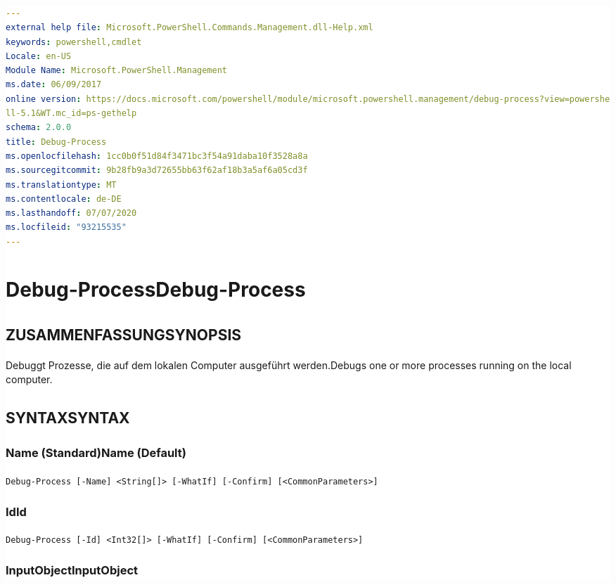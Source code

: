 ```yaml
---
external help file: Microsoft.PowerShell.Commands.Management.dll-Help.xml
keywords: powershell,cmdlet
Locale: en-US
Module Name: Microsoft.PowerShell.Management
ms.date: 06/09/2017
online version: https://docs.microsoft.com/powershell/module/microsoft.powershell.management/debug-process?view=powershell-5.1&WT.mc_id=ps-gethelp
schema: 2.0.0
title: Debug-Process
ms.openlocfilehash: 1cc0b0f51d84f3471bc3f54a91daba10f3528a8a
ms.sourcegitcommit: 9b28fb9a3d72655bb63f62af18b3a5af6a05cd3f
ms.translationtype: MT
ms.contentlocale: de-DE
ms.lasthandoff: 07/07/2020
ms.locfileid: "93215535"
---
```

# <span data-ttu-id="bbbf4-103">Debug-Process</span><span class="sxs-lookup"><span data-stu-id="bbbf4-103">Debug-Process</span></span>

## <span data-ttu-id="bbbf4-104">ZUSAMMENFASSUNG</span><span class="sxs-lookup"><span data-stu-id="bbbf4-104">SYNOPSIS</span></span>
<span data-ttu-id="bbbf4-105">Debuggt Prozesse, die auf dem lokalen Computer ausgeführt werden.</span><span class="sxs-lookup"><span data-stu-id="bbbf4-105">Debugs one or more processes running on the local computer.</span></span>

## <span data-ttu-id="bbbf4-106">SYNTAX</span><span class="sxs-lookup"><span data-stu-id="bbbf4-106">SYNTAX</span></span>

### <span data-ttu-id="bbbf4-107">Name (Standard)</span><span class="sxs-lookup"><span data-stu-id="bbbf4-107">Name (Default)</span></span>

```
Debug-Process [-Name] <String[]> [-WhatIf] [-Confirm] [<CommonParameters>]
```

### <span data-ttu-id="bbbf4-108">Id</span><span class="sxs-lookup"><span data-stu-id="bbbf4-108">Id</span></span>

```
Debug-Process [-Id] <Int32[]> [-WhatIf] [-Confirm] [<CommonParameters>]
```

### <span data-ttu-id="bbbf4-109">InputObject</span><span class="sxs-lookup"><span data-stu-id="bbbf4-109">InputObject</span></span>
